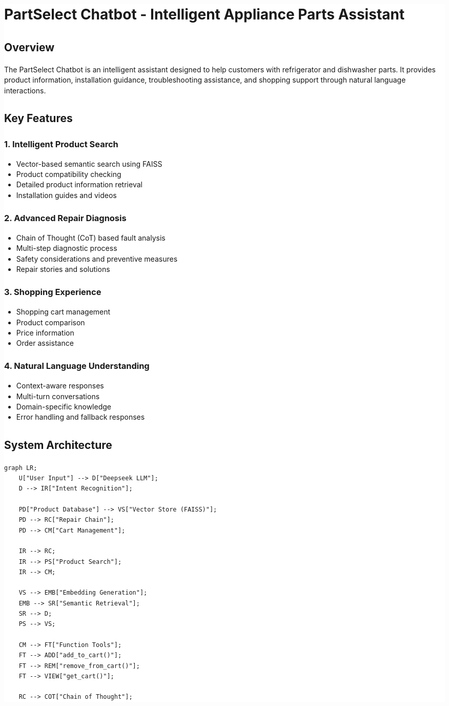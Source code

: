 # PartSelect Chatbot - Intelligent Appliance Parts Assistant

## Overview
The PartSelect Chatbot is an intelligent assistant designed to help customers with refrigerator and dishwasher parts. It provides product information, installation guidance, troubleshooting assistance, and shopping support through natural language interactions.

## Key Features

### 1. Intelligent Product Search
- Vector-based semantic search using FAISS
- Product compatibility checking
- Detailed product information retrieval
- Installation guides and videos

### 2. Advanced Repair Diagnosis
- Chain of Thought (CoT) based fault analysis
- Multi-step diagnostic process
- Safety considerations and preventive measures
- Repair stories and solutions

### 3. Shopping Experience
- Shopping cart management
- Product comparison
- Price information
- Order assistance

### 4. Natural Language Understanding
- Context-aware responses
- Multi-turn conversations
- Domain-specific knowledge
- Error handling and fallback responses

## System Architecture

```mermaid
graph LR;
    U["User Input"] --> D["Deepseek LLM"];
    D --> IR["Intent Recognition"];
    
    PD["Product Database"] --> VS["Vector Store (FAISS)"];
    PD --> RC["Repair Chain"];
    PD --> CM["Cart Management"];
    
    IR --> RC;
    IR --> PS["Product Search"];
    IR --> CM;
    
    VS --> EMB["Embedding Generation"];
    EMB --> SR["Semantic Retrieval"];
    SR --> D;
    PS --> VS;
    
    CM --> FT["Function Tools"];
    FT --> ADD["add_to_cart()"];
    FT --> REM["remove_from_cart()"];
    FT --> VIEW["get_cart()"];
    
    RC --> COT["Chain of Thought"];
```